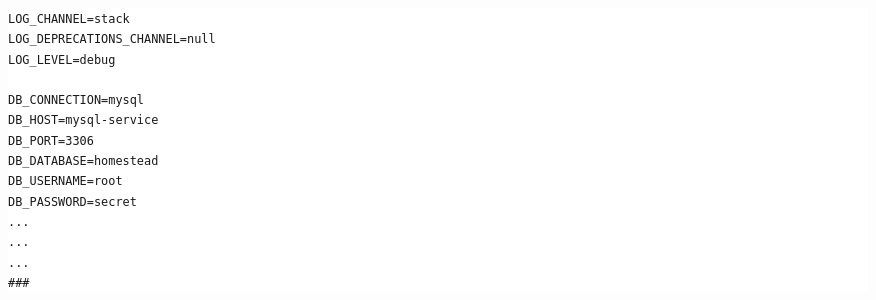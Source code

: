 	LOG_CHANNEL=stack
	LOG_DEPRECATIONS_CHANNEL=null
	LOG_LEVEL=debug

	DB_CONNECTION=mysql
	DB_HOST=mysql-service
	DB_PORT=3306
	DB_DATABASE=homestead
	DB_USERNAME=root
	DB_PASSWORD=secret
	...
	...
	...
	###


